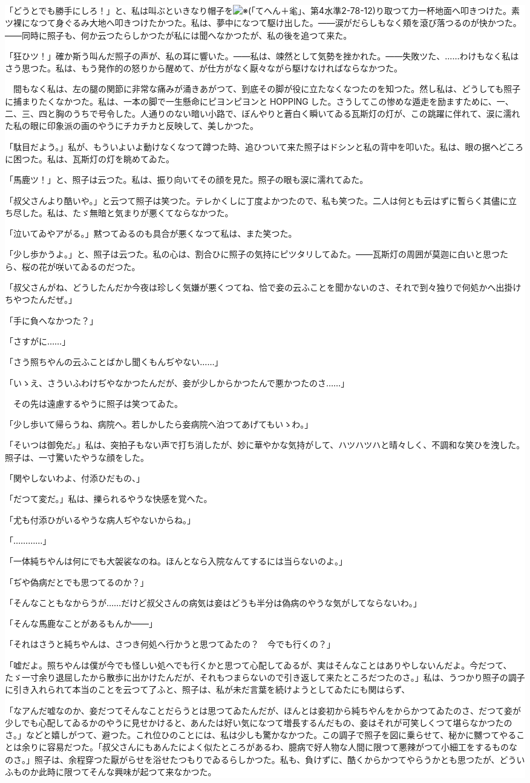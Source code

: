 「どうとでも勝手にしろ！」と、私は叫ぶといきなり帽子を![※(「てへん＋毟」、第4水準2-78-12)](https://www.aozora.gr.jp/cards/000183/files/../../../gaiji/2-78/2-78-12.png)り取つて力一杯地面へ叩きつけた。素ツ裸になつて身ぐるみ大地へ叩きつけたかつた。私は、夢中になつて駆け出した。――涙がだらしもなく頬を滾び落つるのが快かつた。――同時に照子も、何か云つたらしかつたが私には聞へなかつたが、私の後を追つて来た。

「狂ひツ！」確か斯う叫んだ照子の声が、私の耳に響いた。――私は、竦然として気勢を挫かれた。――失敗ツた、……わけもなく私はさう思つた。私は、もう発作的の怒りから醒めて、が仕方がなく厭々ながら駆けなければならなかつた。

　間もなく私は、左の腿の関節に非常な痛みが涌きあがつて、到底その脚が役に立たなくなつたのを知つた。然し私は、どうしても照子に捕まりたくなかつた。私は、一本の脚で一生懸命にピヨンピヨンと HOPPING した。さうしてこの惨めな遁走を励ますために、一、二、三、四と胸のうちで号令した。人通りのない暗い小路で、ぼんやりと蒼白く瞬いてゐる瓦斯灯の灯が、この跳躍に伴れて、涙に濡れた私の眼に印象派の画のやうにチカチカと反映して、美しかつた。

「駄目だよう。」私が、もういよいよ動けなくなつて蹲つた時、追ひついて来た照子はドシンと私の背中を叩いた。私は、眼の据へどころに困つた。私は、瓦斯灯の灯を眺めてゐた。

「馬鹿ツ！」と、照子は云つた。私は、振り向いてその顔を見た。照子の眼も涙に濡れてゐた。

「叔父さんより酷いや。」と云つて照子は笑つた。テレかくしに丁度よかつたので、私も笑つた。二人は何とも云はずに暫らく其儘に立ち尽した。私は、たゞ無暗と気まりが悪くてならなかつた。

「泣いてゐやアがる。」黙つてゐるのも具合が悪くなつて私は、また笑つた。

「少し歩かうよ。」と、照子は云つた。私の心は、割合ひに照子の気持にピツタリしてゐた。――瓦斯灯の周囲が莫迦に白いと思つたら、桜の花が咲いてゐるのだつた。

「叔父さんがね、どうしたんだか今夜は珍しく気嫌が悪くつてね、恰で妾の云ふことを聞かないのさ、それで到々独りで何処かへ出掛けちやつたんだぜ。」

「手に負へなかつた？」

「さすがに……」

「さう照ちやんの云ふことばかし聞くもんぢやない……」

「いゝえ、さういふわけぢやなかつたんだが、妾が少しからかつたんで悪かつたのさ……」

　その先は遠慮するやうに照子は笑つてゐた。

「少し歩いて帰らうね、病院へ。若しかしたら妾病院へ泊つてあげてもいゝわ。」

「そいつは御免だ。」私は、突拍子もない声で打ち消したが、妙に華やかな気持がして、ハツハツハと晴々しく、不調和な笑ひを洩した。照子は、一寸驚いたやうな顔をした。

「関やしないわよ、付添ひだもの、」

「だつて変だ。」私は、擽られるやうな快感を覚へた。

「尤も付添ひがいるやうな病人ぢやないからね。」

「…………」

「一体純ちやんは何にでも大袈裟なのね。ほんとなら入院なんてするには当らないのよ。」

「ぢや偽病だとでも思つてるのか？」

「そんなこともなからうが……だけど叔父さんの病気は妾はどうも半分は偽病のやうな気がしてならないわ。」

「そんな馬鹿なことがあるもんか――」

「それはさうと純ちやんは、さつき何処へ行かうと思つてゐたの？　今でも行くの？」

「嘘だよ。照ちやんは僕が今でも怪しい処へでも行くかと思つて心配してゐるが、実はそんなことはありやしないんだよ。今だつて、たゞ一寸余り退屈したから散歩に出かけたんだが、それもつまらないので引き返して来たところだつたのさ。」私は、うつかり照子の調子に引き入れられて本当のことを云つて了ふと、照子は、私が未だ言葉を続けようとしてゐたにも関はらず、

「なアんだ嘘なのか、妾だつてそんなことだらうとは思つてゐたんだが、ほんとは妾初から純ちやんをからかつてゐたのさ、だつて妾が少しでも心配してゐるかのやうに見せかけると、あんたは好い気になつて増長するんだもの、妾はそれが可笑しくつて堪らなかつたのさ。」などと嬉しがつて、避つた。これ位ひのことには、私は少しも驚かなかつた。この調子で照子を図に乗らせて、秘かに嬲つてやることは余りに容易だつた。「叔父さんにもあんたによく似たところがあるわ、臆病で好人物な人間に限つて悪辣がつて小細工をするものなのさ。」照子は、余程穿つた厭がらせを浴せたつもりでゐるらしかつた。私も、負けずに、酷くからかつてやらうかとも思つたが、どういふものか此時に限つてそんな興味が起つて来なかつた。
